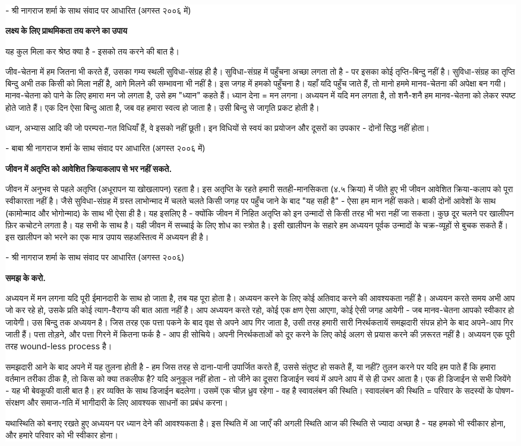 \- श्री नागराज शर्मा के साथ संवाद पर आधारित (अगस्त २००६ में)

**लक्ष्य के लिए प्राथमिकता तय करने का उपाय**

यह कुल मिला कर श्रेष्ठ क्या है - इसको तय करने की बात है।

जीव-चेतना में हम जितना भी करते हैं, उसका गम्य स्थली सुविधा-संग्रह ही है। सुविधा-संग्रह
में पहुँचना अच्छा लगता तो है - पर इसका कोई तृप्ति-बिन्दु नहीं है। सुविधा-संग्रह का तृप्ति
बिन्दु अभी तक किसी को मिला नहीं है, आगे मिलने की सम्भावना भी नहीं है। इस जगह में
हमको पहुँचना है। यहाँ यदि पहुँच जाते हैं, तो मानो हममे मानव-चेतना की अपेक्षा बन गयी।
मानव-चेतना को पाने के लिए हमारा मन जो लगता है, उसे हम "ध्यान" कहते हैं। ध्यान देना
= मन लगना। अध्ययन में यदि मन लगता है, तो शनै-शनै हम मानव-चेतना को लेकर स्पष्ट होते
जाते हैं। एक दिन ऐसा बिन्दु आता है, जब वह हमारा स्वत्व हो जाता है। उसी बिन्दु से
जागृति प्रकट होती है।

ध्यान, अभ्यास आदि की जो परम्परा-गत विधियाँ हैं, वे इसको नहीं छूती। इन विधियों से
स्वयं का प्रयोजन और दूसरों का उपकार - दोनों सिद्ध नहीं होता।

\- बाबा श्री नागराज शर्मा के साथ संवाद पर आधारित (अगस्त २००६ में)

**जीवन में अतृप्ति को आवेशित क्रियाकलाप से भर नहीं सकते.**

जीवन में अनुभव से पहले अतृप्ति (अधूरापन या खोखलापन) रहता है। इस अतृप्ति के रहते हमारी
सतही-मानसिकता (४.५ क्रिया) में जीते हुए भी जीवन आवेशित क्रिया-कलाप को पूरा
स्वीकारता नहीं है। जैसे सुविधा-संग्रह में ग्रस्त लाभोन्माद में चलते चलते किसी जगह पर पहुँच
जाने के बाद "यह सही है" - ऐसा हम मान नहीं सकते। बाकी दोनों आवेशों के साथ
(कामोन्माद और भोगोन्माद) के साथ भी ऐसा ही है। यह इसलिए है - क्योंकि जीवन में
निहित अतृप्ति को इन उन्मादों से किसी तरह भी भरा नहीं जा सकता। कुछ दूर चलने पर
खालीपन फ़िर कचोटने लगता है। यह सभी के साथ है। यही जीवन में सच्चाई के लिए शोध का
स्त्रोत है। इसी खालीपन के सहारे हम अध्ययन पूर्वक उन्मादों के चक्र-व्यूहों से बुचक सकते हैं।
इस खालीपन को भरने का एक मात्र उपाय सहअस्तित्व में अध्ययन ही है।

\- श्री नागराज शर्मा के साथ संवाद पर आधारित (अगस्त २००६)

**समझ के करो.**

अध्ययन में मन लगना यदि पूरी ईमानदारी के साथ हो जाता है, तब यह पूरा होता है।
अध्ययन करने के लिए कोई अतिवाद करने की आवश्यकता नहीं है। अध्ययन करते समय अभी आप जो
कर रहे हो, उसके प्रति कोई त्याग-वैराग्य की बात आता नहीं है। आप अध्ययन करते रहो,
कोई एक क्षण ऐसा आएगा, कोई ऐसी जगह आयेगी - जब मानव-चेतना आपको स्वीकार हो
जायेगी। उस बिन्दु तक अध्ययन है। जिस तरह एक पत्ता पकने के बाद वृक्ष से अपने आप गिर
जाता है, उसी तरह हमारी सारी निरर्थकतायें समझदारी संपन्न होने के बाद अपने-आप गिर
जाती हैं। पत्ता तोड़ने, और पत्ता गिरने में कितना फर्क है - आप ही सोचिये। अपनी
निरर्थकताओं को दूर करने के लिए कोई अलग से प्रयास करने की ज़रूरत नहीं है। अध्ययन एक
पूरी तरह wound-less process है।

समझदारी आने के बाद अपने में यह तुलना होती है - हम जिस तरह से दाना-पानी उपार्जित
करते हैं, उससे संतुष्ट हो सकते हैं, या नहीं? तुलन करने पर यदि हम पाते हैं कि हमारा
वर्तमान तरीका ठीक है, तो किस को क्या तकलीफ है? यदि अनुकूल नहीं होता - तो जीने का
दूसरा डिजाईन स्वयं में अपने आप में से ही उभर आता है। एक ही डिजाईन से सभी जियेंगे - यह
भी बेवकूफी वाली बात है। हर व्यक्ति के साथ डिजाईन बदलेगा। उसमें एक चीज़ ध्रुव रहेगा -
वह है स्वावलंबन की स्थिति। स्वावलंबन की स्थिति = परिवार के सदस्यों के पोषण-संरक्षण और
समाज-गति में भागीदारी के लिए आवश्यक साधनों का प्रबंध करना।

यथास्थिति को बनाए रखते हुए अध्ययन पर ध्यान देने की आवश्यकता है। इस स्थिति में आ जाएँ
की अगली स्थिति आज की स्थिति से ज्यादा अच्छा है - यह हमको भी स्वीकार होना, और
हमारे परिवार को भी स्वीकार होना।
